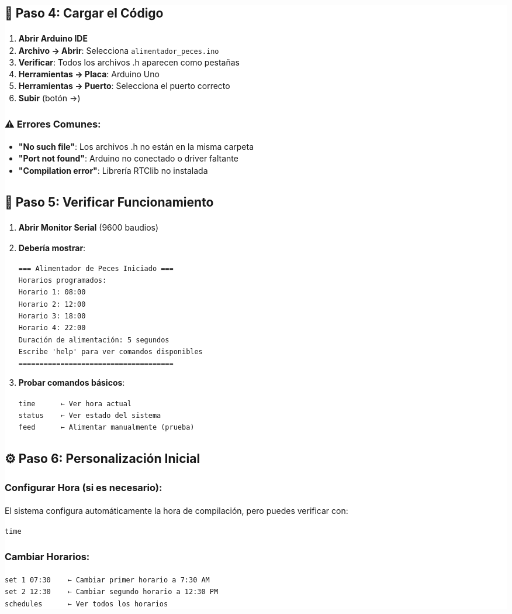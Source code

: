 ## 💾 Paso 4: Cargar el Código

1. **Abrir Arduino IDE**
2. **Archivo → Abrir**: Selecciona `alimentador_peces.ino`
3. **Verificar**: Todos los archivos .h aparecen como pestañas
4. **Herramientas → Placa**: Arduino Uno
5. **Herramientas → Puerto**: Selecciona el puerto correcto
6. **Subir** (botón →)

### ⚠️ Errores Comunes:
- **"No such file"**: Los archivos .h no están en la misma carpeta
- **"Port not found"**: Arduino no conectado o driver faltante
- **"Compilation error"**: Librería RTClib no instalada

## 🧪 Paso 5: Verificar Funcionamiento

1. **Abrir Monitor Serial** (9600 baudios)
2. **Debería mostrar**:
   ```
   === Alimentador de Peces Iniciado ===
   Horarios programados:
   Horario 1: 08:00
   Horario 2: 12:00
   Horario 3: 18:00
   Horario 4: 22:00
   Duración de alimentación: 5 segundos
   Escribe 'help' para ver comandos disponibles
   =====================================
   ```

3. **Probar comandos básicos**:
   ```
   time      ← Ver hora actual
   status    ← Ver estado del sistema
   feed      ← Alimentar manualmente (prueba)
   ```

## ⚙️ Paso 6: Personalización Inicial

### Configurar Hora (si es necesario):
El sistema configura automáticamente la hora de compilación, pero puedes verificar con:
```
time
```

### Cambiar Horarios:
```
set 1 07:30    ← Cambiar primer horario a 7:30 AM
set 2 12:30    ← Cambiar segundo horario a 12:30 PM
schedules      ← Ver todos los horarios
```

